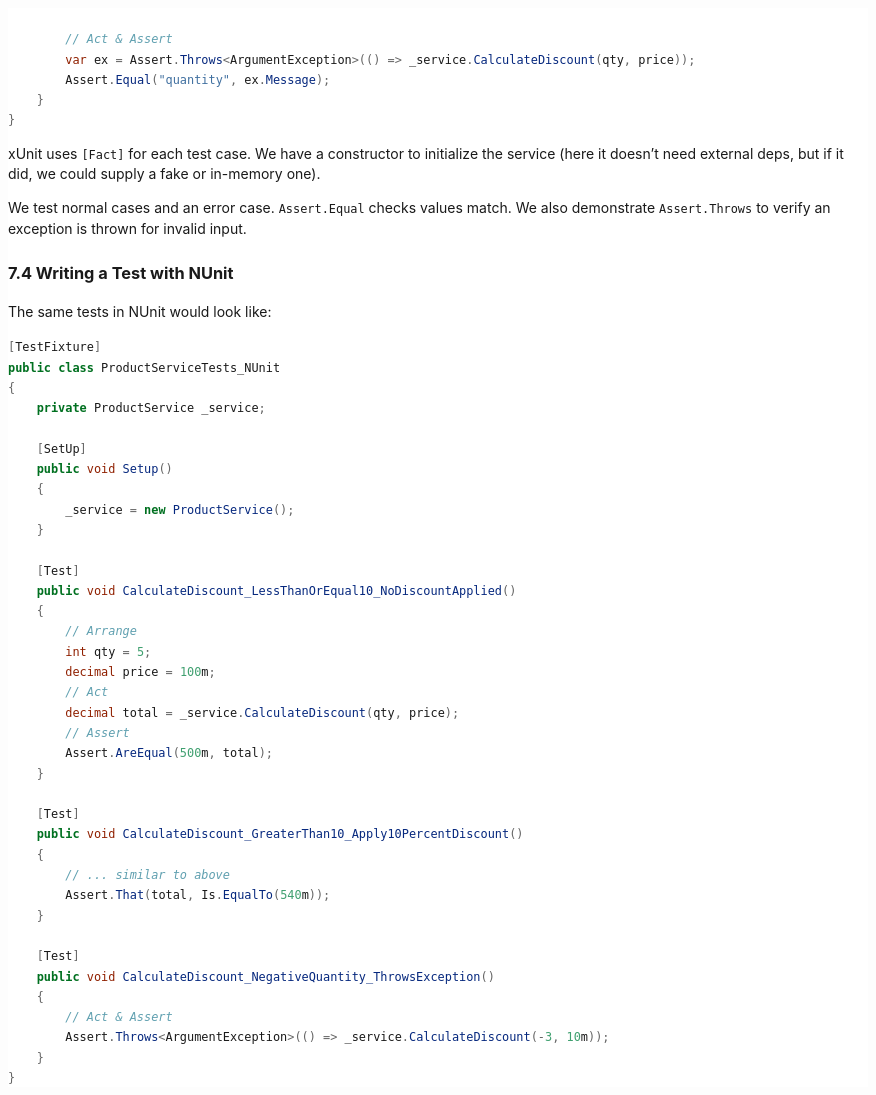 ```csharp

        // Act & Assert
        var ex = Assert.Throws<ArgumentException>(() => _service.CalculateDiscount(qty, price));
        Assert.Equal("quantity", ex.Message);
    }
}
```

xUnit uses `[Fact]` for each test case. We have a constructor to initialize the service (here it doesn’t need external deps, but if it did, we could supply a fake or in-memory one).

We test normal cases and an error case. `Assert.Equal` checks values match. We also demonstrate `Assert.Throws` to verify an exception is thrown for invalid input.

### 7.4 Writing a Test with NUnit

The same tests in NUnit would look like:

```csharp
[TestFixture]
public class ProductServiceTests_NUnit
{
    private ProductService _service;

    [SetUp]
    public void Setup()
    {
        _service = new ProductService();
    }

    [Test]
    public void CalculateDiscount_LessThanOrEqual10_NoDiscountApplied()
    {
        // Arrange
        int qty = 5;
        decimal price = 100m;
        // Act
        decimal total = _service.CalculateDiscount(qty, price);
        // Assert
        Assert.AreEqual(500m, total);
    }

    [Test]
    public void CalculateDiscount_GreaterThan10_Apply10PercentDiscount()
    {
        // ... similar to above
        Assert.That(total, Is.EqualTo(540m));
    }

    [Test]
    public void CalculateDiscount_NegativeQuantity_ThrowsException()
    {
        // Act & Assert
        Assert.Throws<ArgumentException>(() => _service.CalculateDiscount(-3, 10m));
    }
}
```
